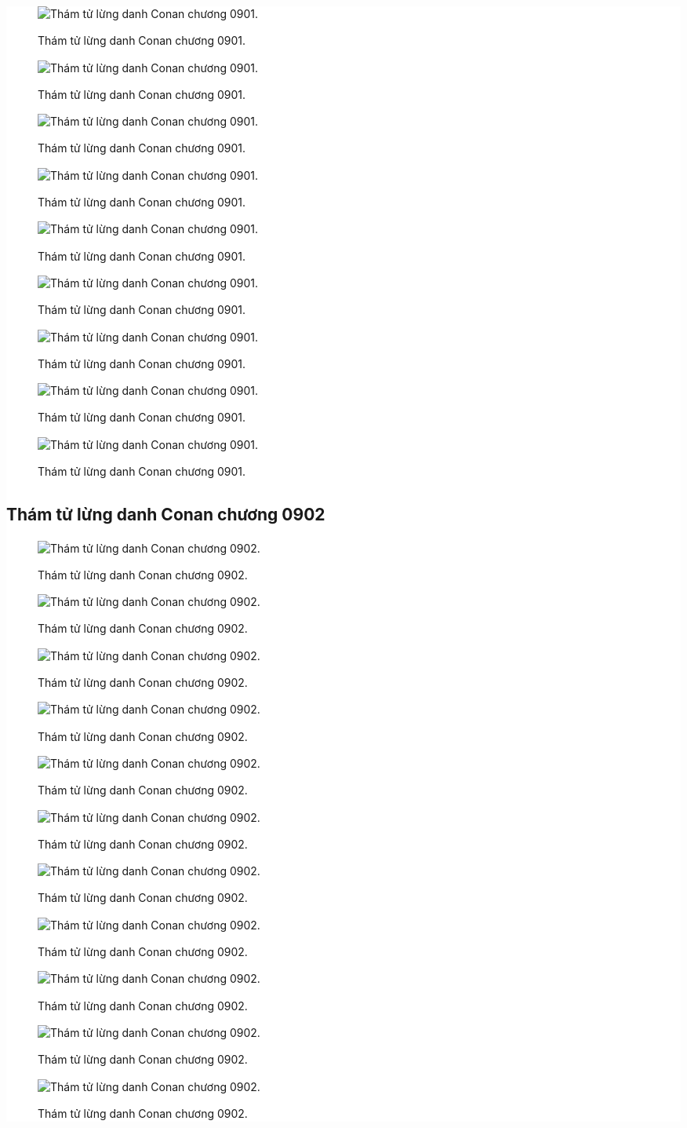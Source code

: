 <figure><img src="https://banmaixanh.vercel.app/manga/gosho-aoyama/tham-tu-lung-danh-conan/0901-10.jpg" alt="Thám tử lừng danh Conan chương 0901." title="Thám tử lừng danh Conan chương 0901." height=100% width=100%><figcaption><p>Thám tử lừng danh Conan chương 0901.</p></figcaption></figure>

<figure><img src="https://banmaixanh.vercel.app/manga/gosho-aoyama/tham-tu-lung-danh-conan/0901-11.jpg" alt="Thám tử lừng danh Conan chương 0901." title="Thám tử lừng danh Conan chương 0901." height=100% width=100%><figcaption><p>Thám tử lừng danh Conan chương 0901.</p></figcaption></figure>

<figure><img src="https://banmaixanh.vercel.app/manga/gosho-aoyama/tham-tu-lung-danh-conan/0901-12.jpg" alt="Thám tử lừng danh Conan chương 0901." title="Thám tử lừng danh Conan chương 0901." height=100% width=100%><figcaption><p>Thám tử lừng danh Conan chương 0901.</p></figcaption></figure>

<figure><img src="https://banmaixanh.vercel.app/manga/gosho-aoyama/tham-tu-lung-danh-conan/0901-13.jpg" alt="Thám tử lừng danh Conan chương 0901." title="Thám tử lừng danh Conan chương 0901." height=100% width=100%><figcaption><p>Thám tử lừng danh Conan chương 0901.</p></figcaption></figure>

<figure><img src="https://banmaixanh.vercel.app/manga/gosho-aoyama/tham-tu-lung-danh-conan/0901-14.jpg" alt="Thám tử lừng danh Conan chương 0901." title="Thám tử lừng danh Conan chương 0901." height=100% width=100%><figcaption><p>Thám tử lừng danh Conan chương 0901.</p></figcaption></figure>

<figure><img src="https://banmaixanh.vercel.app/manga/gosho-aoyama/tham-tu-lung-danh-conan/0901-15.jpg" alt="Thám tử lừng danh Conan chương 0901." title="Thám tử lừng danh Conan chương 0901." height=100% width=100%><figcaption><p>Thám tử lừng danh Conan chương 0901.</p></figcaption></figure>

<figure><img src="https://banmaixanh.vercel.app/manga/gosho-aoyama/tham-tu-lung-danh-conan/0901-16.jpg" alt="Thám tử lừng danh Conan chương 0901." title="Thám tử lừng danh Conan chương 0901." height=100% width=100%><figcaption><p>Thám tử lừng danh Conan chương 0901.</p></figcaption></figure>

<figure><img src="https://banmaixanh.vercel.app/manga/gosho-aoyama/tham-tu-lung-danh-conan/0901-17.jpg" alt="Thám tử lừng danh Conan chương 0901." title="Thám tử lừng danh Conan chương 0901." height=100% width=100%><figcaption><p>Thám tử lừng danh Conan chương 0901.</p></figcaption></figure>

<figure><img src="https://banmaixanh.vercel.app/manga/gosho-aoyama/tham-tu-lung-danh-conan/0901-18.jpg" alt="Thám tử lừng danh Conan chương 0901." title="Thám tử lừng danh Conan chương 0901." height=100% width=100%><figcaption><p>Thám tử lừng danh Conan chương 0901.</p></figcaption></figure>

## Thám tử lừng danh Conan chương 0902

<figure><img src="https://banmaixanh.vercel.app/manga/gosho-aoyama/tham-tu-lung-danh-conan/0902-01.jpg" alt="Thám tử lừng danh Conan chương 0902." title="Thám tử lừng danh Conan chương 0902." height=100% width=100%><figcaption><p>Thám tử lừng danh Conan chương 0902.</p></figcaption></figure>

<figure><img src="https://banmaixanh.vercel.app/manga/gosho-aoyama/tham-tu-lung-danh-conan/0902-02.jpg" alt="Thám tử lừng danh Conan chương 0902." title="Thám tử lừng danh Conan chương 0902." height=100% width=100%><figcaption><p>Thám tử lừng danh Conan chương 0902.</p></figcaption></figure>

<figure><img src="https://banmaixanh.vercel.app/manga/gosho-aoyama/tham-tu-lung-danh-conan/0902-03.jpg" alt="Thám tử lừng danh Conan chương 0902." title="Thám tử lừng danh Conan chương 0902." height=100% width=100%><figcaption><p>Thám tử lừng danh Conan chương 0902.</p></figcaption></figure>

<figure><img src="https://banmaixanh.vercel.app/manga/gosho-aoyama/tham-tu-lung-danh-conan/0902-04.jpg" alt="Thám tử lừng danh Conan chương 0902." title="Thám tử lừng danh Conan chương 0902." height=100% width=100%><figcaption><p>Thám tử lừng danh Conan chương 0902.</p></figcaption></figure>

<figure><img src="https://banmaixanh.vercel.app/manga/gosho-aoyama/tham-tu-lung-danh-conan/0902-05.jpg" alt="Thám tử lừng danh Conan chương 0902." title="Thám tử lừng danh Conan chương 0902." height=100% width=100%><figcaption><p>Thám tử lừng danh Conan chương 0902.</p></figcaption></figure>

<figure><img src="https://banmaixanh.vercel.app/manga/gosho-aoyama/tham-tu-lung-danh-conan/0902-06.jpg" alt="Thám tử lừng danh Conan chương 0902." title="Thám tử lừng danh Conan chương 0902." height=100% width=100%><figcaption><p>Thám tử lừng danh Conan chương 0902.</p></figcaption></figure>

<figure><img src="https://banmaixanh.vercel.app/manga/gosho-aoyama/tham-tu-lung-danh-conan/0902-07.jpg" alt="Thám tử lừng danh Conan chương 0902." title="Thám tử lừng danh Conan chương 0902." height=100% width=100%><figcaption><p>Thám tử lừng danh Conan chương 0902.</p></figcaption></figure>

<figure><img src="https://banmaixanh.vercel.app/manga/gosho-aoyama/tham-tu-lung-danh-conan/0902-08.jpg" alt="Thám tử lừng danh Conan chương 0902." title="Thám tử lừng danh Conan chương 0902." height=100% width=100%><figcaption><p>Thám tử lừng danh Conan chương 0902.</p></figcaption></figure>

<figure><img src="https://banmaixanh.vercel.app/manga/gosho-aoyama/tham-tu-lung-danh-conan/0902-09.jpg" alt="Thám tử lừng danh Conan chương 0902." title="Thám tử lừng danh Conan chương 0902." height=100% width=100%><figcaption><p>Thám tử lừng danh Conan chương 0902.</p></figcaption></figure>

<figure><img src="https://banmaixanh.vercel.app/manga/gosho-aoyama/tham-tu-lung-danh-conan/0902-10.jpg" alt="Thám tử lừng danh Conan chương 0902." title="Thám tử lừng danh Conan chương 0902." height=100% width=100%><figcaption><p>Thám tử lừng danh Conan chương 0902.</p></figcaption></figure>

<figure><img src="https://banmaixanh.vercel.app/manga/gosho-aoyama/tham-tu-lung-danh-conan/0902-11.jpg" alt="Thám tử lừng danh Conan chương 0902." title="Thám tử lừng danh Conan chương 0902." height=100% width=100%><figcaption><p>Thám tử lừng danh Conan chương 0902.</p></figcaption></figure>

